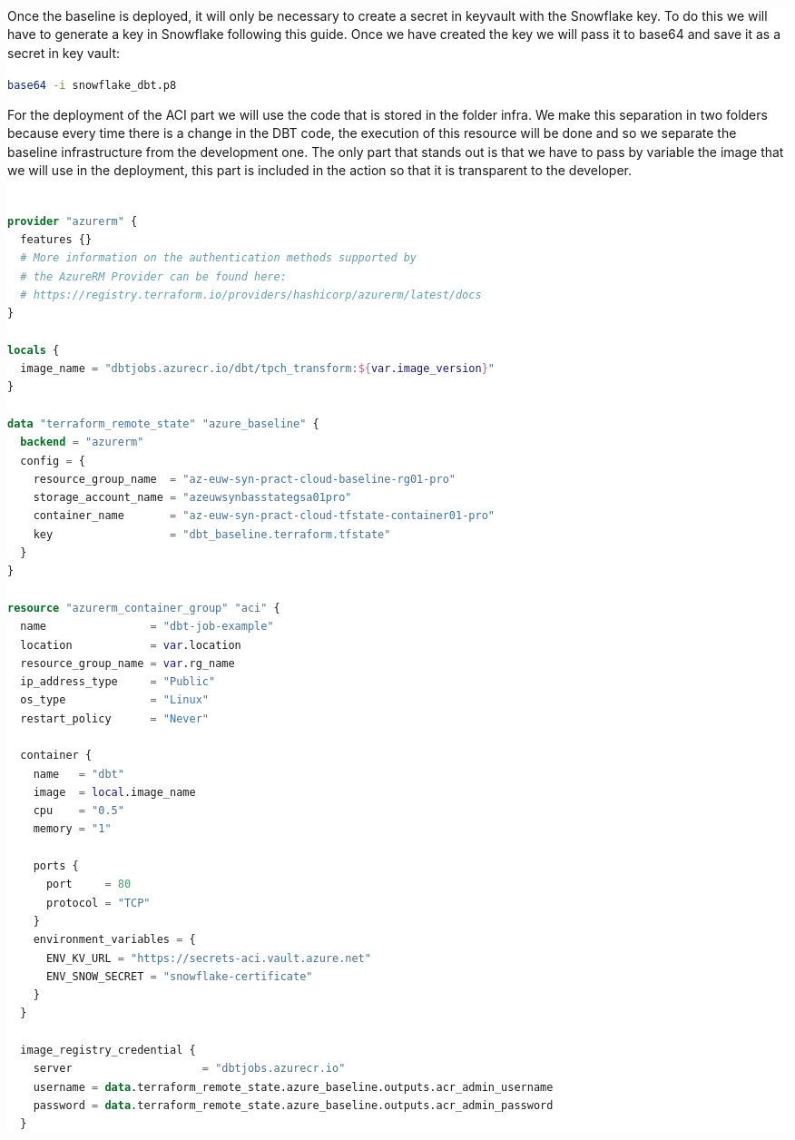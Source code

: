 Once the baseline is deployed, it will only be necessary to create a secret in keyvault with the Snowflake key. To do this we will have to generate a key in Snowflake following this guide. Once we have created the key we will pass it to base64 and save it as a secret in key vault:

```bash
base64 -i snowflake_dbt.p8
```
For the deployment of the ACI part we will use the code that is stored in the folder infra. We make this separation in two folders because every time there is a change in the DBT code, the execution of this resource will be done and so we separate the baseline infrastructure from the development one. The only part that stands out is that we have to pass by variable the image that we will use in the deployment, this part is included in the action so that it is transparent to the developer.

```tf

provider "azurerm" {
  features {}
  # More information on the authentication methods supported by
  # the AzureRM Provider can be found here:
  # https://registry.terraform.io/providers/hashicorp/azurerm/latest/docs
}

locals {
  image_name = "dbtjobs.azurecr.io/dbt/tpch_transform:${var.image_version}"
}

data "terraform_remote_state" "azure_baseline" {
  backend = "azurerm"
  config = {
    resource_group_name  = "az-euw-syn-pract-cloud-baseline-rg01-pro"
    storage_account_name = "azeuwsynbasstategsa01pro"
    container_name       = "az-euw-syn-pract-cloud-tfstate-container01-pro"
    key                  = "dbt_baseline.terraform.tfstate"
  }
}

resource "azurerm_container_group" "aci" {
  name                = "dbt-job-example"
  location            = var.location
  resource_group_name = var.rg_name
  ip_address_type     = "Public"
  os_type             = "Linux"
  restart_policy      = "Never"

  container {
    name   = "dbt"
    image  = local.image_name
    cpu    = "0.5"
    memory = "1"

    ports {
      port     = 80
      protocol = "TCP"
    }
    environment_variables = {
      ENV_KV_URL = "https://secrets-aci.vault.azure.net"
      ENV_SNOW_SECRET = "snowflake-certificate"
    }
  }

  image_registry_credential {
    server                    = "dbtjobs.azurecr.io"
    username = data.terraform_remote_state.azure_baseline.outputs.acr_admin_username
    password = data.terraform_remote_state.azure_baseline.outputs.acr_admin_password
  }
```